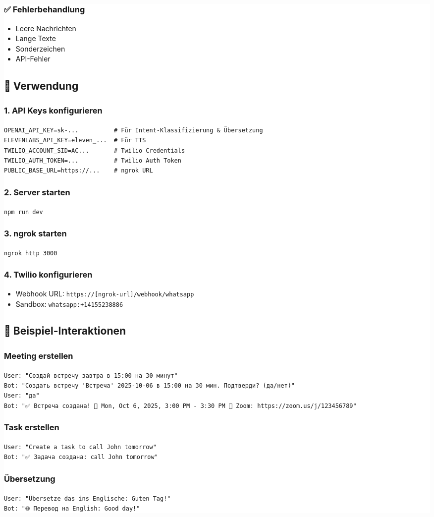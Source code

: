### ✅ Fehlerbehandlung
- Leere Nachrichten
- Lange Texte
- Sonderzeichen
- API-Fehler

## 🚀 Verwendung

### 1. API Keys konfigurieren
```env
OPENAI_API_KEY=sk-...          # Für Intent-Klassifizierung & Übersetzung
ELEVENLABS_API_KEY=eleven_...  # Für TTS
TWILIO_ACCOUNT_SID=AC...       # Twilio Credentials
TWILIO_AUTH_TOKEN=...          # Twilio Auth Token
PUBLIC_BASE_URL=https://...    # ngrok URL
```

### 2. Server starten
```bash
npm run dev
```

### 3. ngrok starten
```bash
ngrok http 3000
```

### 4. Twilio konfigurieren
- Webhook URL: `https://[ngrok-url]/webhook/whatsapp`
- Sandbox: `whatsapp:+14155238886`

## 💬 Beispiel-Interaktionen

### Meeting erstellen
```
User: "Создай встречу завтра в 15:00 на 30 минут"
Bot: "Создать встречу 'Встреча' 2025-10-06 в 15:00 на 30 мин. Подтверди? (да/нет)"
User: "да"
Bot: "✅ Встреча создана! 📅 Mon, Oct 6, 2025, 3:00 PM - 3:30 PM 🔗 Zoom: https://zoom.us/j/123456789"
```

### Task erstellen
```
User: "Create a task to call John tomorrow"
Bot: "✅ Задача создана: call John tomorrow"
```

### Übersetzung
```
User: "Übersetze das ins Englische: Guten Tag!"
Bot: "🌐 Перевод на English: Good day!"
```
